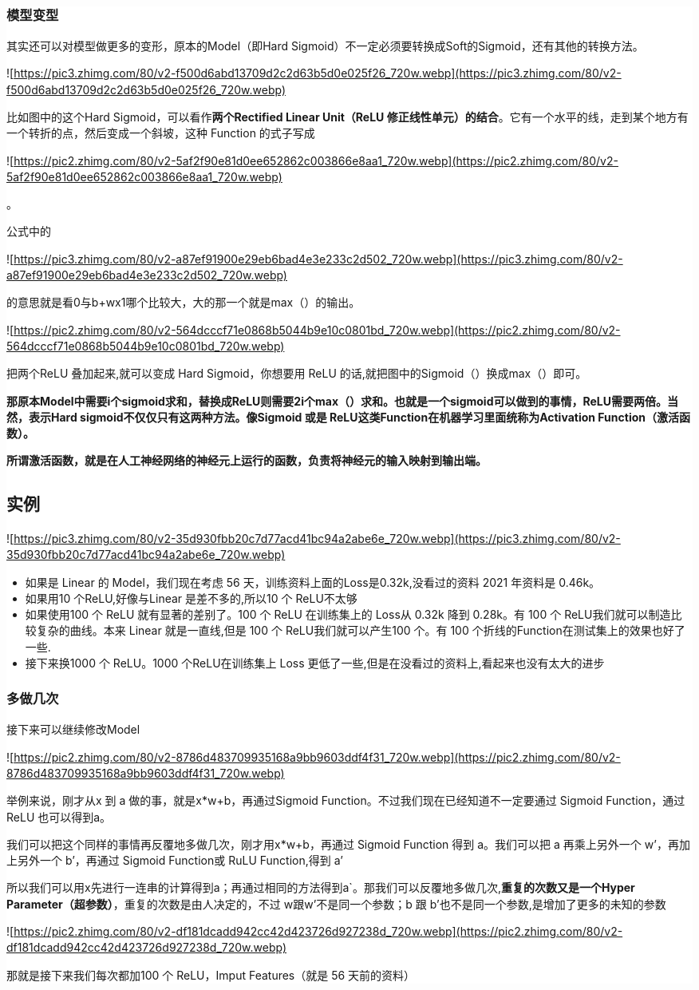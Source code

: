 ### **模型变型**

其实还可以对模型做更多的变形，原本的Model（即Hard Sigmoid）不一定必须要转换成Soft的Sigmoid，还有其他的转换方法。

![https://pic3.zhimg.com/80/v2-f500d6abd13709d2c2d63b5d0e025f26_720w.webp](https://pic3.zhimg.com/80/v2-f500d6abd13709d2c2d63b5d0e025f26_720w.webp)

比如图中的这个Hard Sigmoid，可以看作**两个Rectified Linear Unit（ReLU 修正线性单元）的结合**。它有一个水平的线，走到某个地方有一个转折的点，然后变成一个斜坡，这种 Function 的式子写成

![https://pic2.zhimg.com/80/v2-5af2f90e81d0ee652862c003866e8aa1_720w.webp](https://pic2.zhimg.com/80/v2-5af2f90e81d0ee652862c003866e8aa1_720w.webp)

。

公式中的

![https://pic3.zhimg.com/80/v2-a87ef91900e29eb6bad4e3e233c2d502_720w.webp](https://pic3.zhimg.com/80/v2-a87ef91900e29eb6bad4e3e233c2d502_720w.webp)

的意思就是看0与b+wx1哪个比较大，大的那一个就是max（）的输出。

![https://pic2.zhimg.com/80/v2-564dcccf71e0868b5044b9e10c0801bd_720w.webp](https://pic2.zhimg.com/80/v2-564dcccf71e0868b5044b9e10c0801bd_720w.webp)

把两个ReLU 叠加起来,就可以变成 Hard Sigmoid，你想要用 ReLU 的话,就把图中的Sigmoid（）换成max（）即可。

**那原本Model中需要i个sigmoid求和，替换成ReLU则需要2i个max（）求和。也就是一个sigmoid可以做到的事情，ReLU需要两倍。当然，表示Hard sigmoid不仅仅只有这两种方法。像Sigmoid 或是 ReLU这类Function在机器学习里面统称为Activation Function（激活函数）。**

**所谓激活函数，就是在人工神经网络的神经元上运行的函数，负责将神经元的输入映射到输出端。**

## **实例**

![https://pic3.zhimg.com/80/v2-35d930fbb20c7d77acd41bc94a2abe6e_720w.webp](https://pic3.zhimg.com/80/v2-35d930fbb20c7d77acd41bc94a2abe6e_720w.webp)

- 如果是 Linear 的 Model，我们现在考虑 56 天，训练资料上面的Loss是0.32k,没看过的资料 2021 年资料是 0.46k。
- 如果用10 个ReLU,好像与Linear 是差不多的,所以10 个 ReLU不太够
- 如果使用100 个 ReLU 就有显著的差别了。100 个 ReLU 在训练集上的 Loss从 0.32k 降到 0.28k。有 100 个 ReLU我们就可以制造比较复杂的曲线。本来 Linear 就是一直线,但是 100 个 ReLU我们就可以产生100 个。有 100 个折线的Function在测试集上的效果也好了一些.
- 接下来换1000 个 ReLU。1000 个ReLU在训练集上 Loss 更低了一些,但是在没看过的资料上,看起来也没有太大的进步

### **多做几次**

接下来可以继续修改Model

![https://pic2.zhimg.com/80/v2-8786d483709935168a9bb9603ddf4f31_720w.webp](https://pic2.zhimg.com/80/v2-8786d483709935168a9bb9603ddf4f31_720w.webp)

举例来说，刚才从x 到 a 做的事，就是x*w+b，再通过Sigmoid Function。不过我们现在已经知道不一定要通过 Sigmoid Function，通过 ReLU 也可以得到a。

我们可以把这个同样的事情再反覆地多做几次，刚才用x*w+b，再通过 Sigmoid Function 得到 a。我们可以把 a 再乘上另外一个 w’，再加上另外一个 b’，再通过 Sigmoid Function或 RuLU Function,得到 a’

所以我们可以用x先进行一连串的计算得到a；再通过相同的方法得到a`。那我们可以反覆地多做几次,**重复的次数又是一个Hyper Parameter（超参数）**，重复的次数是由人决定的，不过 w跟w’不是同一个参数；b 跟 b’也不是同一个参数,是增加了更多的未知的参数

![https://pic2.zhimg.com/80/v2-df181dcadd942cc42d423726d927238d_720w.webp](https://pic2.zhimg.com/80/v2-df181dcadd942cc42d423726d927238d_720w.webp)

那就是接下来我们每次都加100 个 ReLU，Imput Features（就是 56 天前的资料）
